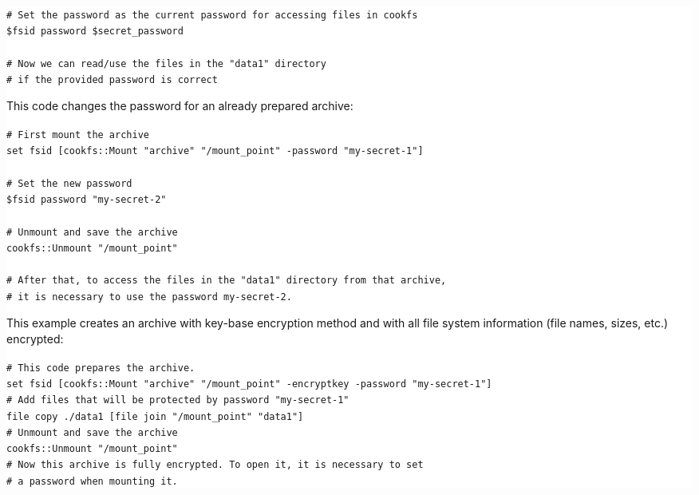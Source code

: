     # Set the password as the current password for accessing files in cookfs
    $fsid password $secret_password

    # Now we can read/use the files in the "data1" directory
    # if the provided password is correct

This code changes the password for an already prepared archive:

    # First mount the archive
    set fsid [cookfs::Mount "archive" "/mount_point" -password "my-secret-1"]

    # Set the new password
    $fsid password "my-secret-2"

    # Unmount and save the archive
    cookfs::Unmount "/mount_point"

    # After that, to access the files in the "data1" directory from that archive,
    # it is necessary to use the password my-secret-2.

This example creates an archive with key\-base encryption method and with all
file system information \(file names, sizes, etc\.\) encrypted:

    # This code prepares the archive.
    set fsid [cookfs::Mount "archive" "/mount_point" -encryptkey -password "my-secret-1"]
    # Add files that will be protected by password "my-secret-1"
    file copy ./data1 [file join "/mount_point" "data1"]
    # Unmount and save the archive
    cookfs::Unmount "/mount_point"
    # Now this archive is fully encrypted. To open it, it is necessary to set
    # a password when mounting it.


[//000000001]: # (cookfs \- cookfs)
[//000000002]: # (Generated from file 'cookfs\.man' by tcllib/doctools with format 'markdown')
[//000000003]: # (Copyright &copy; 2010\-2011 Wojciech Kocjan <wojciech@kocjan\.org>)
[//000000004]: # (Copyright &copy; 2024 Konstantin Kushnir <chpock@gmail\.com>)
[//000000005]: # (cookfs\(n\) 1\.9\.0 cookfs "cookfs")